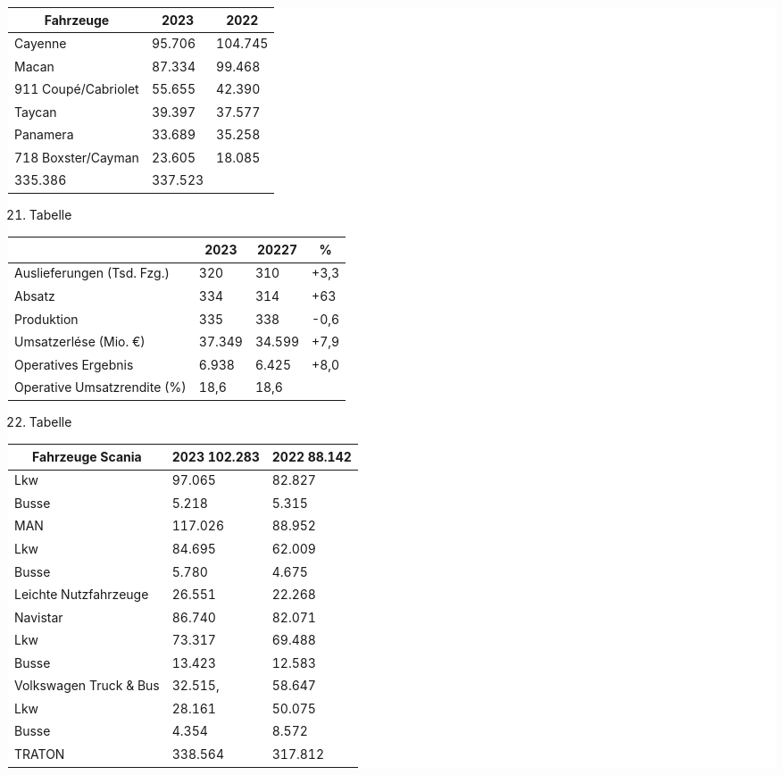 
| Fahrzeuge | 2023 | 2022 |
| --- | --- | --- |
| Cayenne | 95.706 | 104.745 |
| Macan | 87.334 | 99.468 |
| 911 Coupé/Cabriolet | 55.655 | 42.390 |
| Taycan | 39.397 | 37.577 |
| Panamera | 33.689 | 35.258 |
| 718 Boxster/Cayman | 23.605 | 18.085 |
| 335.386 | 337.523 |


21. Tabelle


|  | 2023 | 20227 | % |
| --- | --- | --- | --- |
| Auslieferungen (Tsd. Fzg.) | 320 | 310 | +3,3 |
| Absatz | 334 | 314 | +63 |
| Produktion | 335 | 338 | -0,6 |
| Umsatzerlése (Mio. €) | 37.349 | 34.599 | +7,9 |
| Operatives Ergebnis | 6.938 | 6.425 | +8,0 |
| Operative Umsatzrendite (%) | 18,6 | 18,6 |  |


22. Tabelle


| Fahrzeuge Scania | 2023 102.283 | 2022 88.142 |
| --- | --- | --- |
| Lkw | 97.065 | 82.827 |
| Busse | 5.218 | 5.315 |
| MAN | 117.026 | 88.952 |
| Lkw | 84.695 | 62.009 |
| Busse | 5.780 | 4.675 |
| Leichte Nutzfahrzeuge | 26.551 | 22.268 |
| Navistar | 86.740 | 82.071 |
| Lkw | 73.317 | 69.488 |
| Busse | 13.423 | 12.583 |
| Volkswagen Truck & Bus | 32.515, | 58.647 |
| Lkw | 28.161 | 50.075 |
| Busse | 4.354 | 8.572 |
| TRATON | 338.564 | 317.812 |
